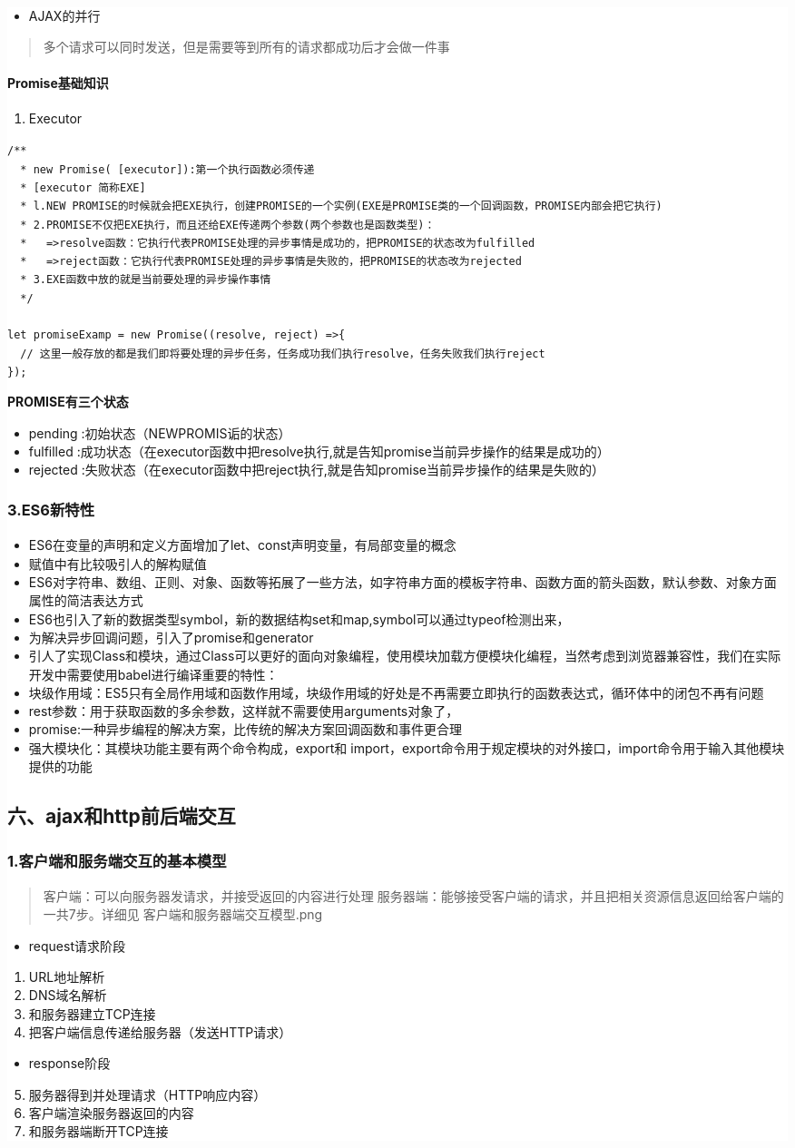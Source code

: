 - AJAX的并行
> 多个请求可以同时发送，但是需要等到所有的请求都成功后才会做一件事

#### Promise基础知识
1. Executor
```
/**
  * new Promise( [executor]):第一个执行函数必须传递
  * [executor 简称EXE]
  * l.NEW PROMISE的时候就会把EXE执行，创建PROMISE的一个实例(EXE是PROMISE类的一个回调函数，PROMISE内部会把它执行)
  * 2.PROMISE不仅把EXE执行，而且还给EXE传递两个参数(两个参数也是函数类型)：
  *   =>resolve函数：它执行代表PROMISE处理的异步事情是成功的，把PROMISE的状态改为fulfilled
  *   =>reject函数：它执行代表PROMISE处理的异步事情是失败的，把PROMISE的状态改为rejected
  * 3.EXE函数中放的就是当前要处理的异步操作事情
  */

let promiseExamp = new Promise((resolve, reject) =>{
  // 这里一般存放的都是我们即将要处理的异步任务，任务成功我们执行resolve，任务失败我们执行reject
});
```
**PROMISE有三个状态**
- pending :初始状态（NEWPROMIS诟的状态）
- fulfilled :成功状态（在executor函数中把resolve执行,就是告知promise当前异步操作的结果是成功的）
- rejected :失败状态（在executor函数中把reject执行,就是告知promise当前异步操作的结果是失败的）

### 3.ES6新特性
- ES6在变量的声明和定义方面增加了let、const声明变量，有局部变量的概念
- 赋值中有比较吸引人的解构赋值
- ES6对字符串、数组、正则、对象、函数等拓展了一些方法，如字符串方面的模板字符串、函数方面的箭头函数，默认参数、对象方面属性的简洁表达方式
- ES6也引入了新的数据类型symbol，新的数据结构set和map,symbol可以通过typeof检测出来，
- 为解决异步回调问题，引入了promise和generator
- 引人了实现Class和模块，通过Class可以更好的面向对象编程，使用模块加载方便模块化编程，当然考虑到浏览器兼容性，我们在实际开发中需要使用babel进行编译重要的特性：
- 块级作用域：ES5只有全局作用域和函数作用域，块级作用域的好处是不再需要立即执行的函数表达式，循环体中的闭包不再有问题
- rest参数：用于获取函数的多余参数，这样就不需要使用arguments对象了，
- promise:一种异步编程的解决方案，比传统的解决方案回调函数和事件更合理
- 强大模块化：其模块功能主要有两个命令构成，export和 import，export命令用于规定模块的对外接口，import命令用于输入其他模块提供的功能

## 六、ajax和http前后端交互
### 1.客户端和服务端交互的基本模型
> 客户端：可以向服务器发请求，并接受返回的内容进行处理
> 服务器端：能够接受客户端的请求，并且把相关资源信息返回给客户端的
> 一共7步。详细见 客户端和服务器端交互模型.png
- request请求阶段
1. URL地址解析
2. DNS域名解析
3. 和服务器建立TCP连接
4. 把客户端信息传递给服务器（发送HTTP请求）
- response阶段
5. 服务器得到并处理请求（HTTP响应内容）
6. 客户端渲染服务器返回的内容
7. 和服务器端断开TCP连接
